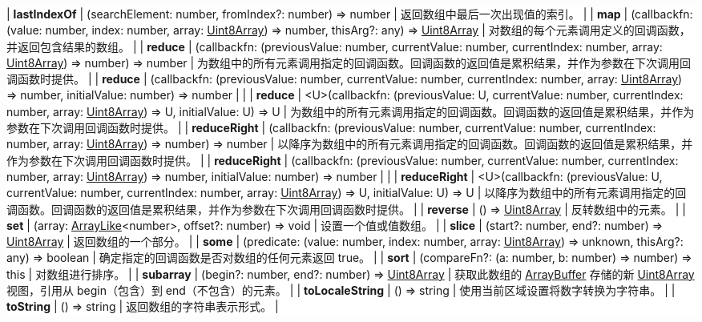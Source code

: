 | **lastIndexOf**    | (searchElement: number, fromIndex?: number) =&gt; number                                                                                                                       | 返回数组中最后一次出现值的索引。                                                                                                                                                                            |
| **map**            | (callbackfn: (value: number, index: number, array: <a href="#uint8array">Uint8Array</a>) =&gt; number, thisArg?: any) =&gt; <a href="#uint8array">Uint8Array</a>               | 对数组的每个元素调用定义的回调函数，并返回包含结果的数组。                                                                                                                              |
| **reduce**         | (callbackfn: (previousValue: number, currentValue: number, currentIndex: number, array: <a href="#uint8array">Uint8Array</a>) =&gt; number) =&gt; number                       | 为数组中的所有元素调用指定的回调函数。回调函数的返回值是累积结果，并作为参数在下次调用回调函数时提供。                      |
| **reduce**         | (callbackfn: (previousValue: number, currentValue: number, currentIndex: number, array: <a href="#uint8array">Uint8Array</a>) =&gt; number, initialValue: number) =&gt; number |                                                                                                                                                                                                                                             |
| **reduce**         | &lt;U&gt;(callbackfn: (previousValue: U, currentValue: number, currentIndex: number, array: <a href="#uint8array">Uint8Array</a>) =&gt; U, initialValue: U) =&gt; U            | 为数组中的所有元素调用指定的回调函数。回调函数的返回值是累积结果，并作为参数在下次调用回调函数时提供。                      |
| **reduceRight**    | (callbackfn: (previousValue: number, currentValue: number, currentIndex: number, array: <a href="#uint8array">Uint8Array</a>) =&gt; number) =&gt; number                       | 以降序为数组中的所有元素调用指定的回调函数。回调函数的返回值是累积结果，并作为参数在下次调用回调函数时提供。 |
| **reduceRight**    | (callbackfn: (previousValue: number, currentValue: number, currentIndex: number, array: <a href="#uint8array">Uint8Array</a>) =&gt; number, initialValue: number) =&gt; number |                                                                                                                                                                                                                                             |
| **reduceRight**    | &lt;U&gt;(callbackfn: (previousValue: U, currentValue: number, currentIndex: number, array: <a href="#uint8array">Uint8Array</a>) =&gt; U, initialValue: U) =&gt; U            | 以降序为数组中的所有元素调用指定的回调函数。回调函数的返回值是累积结果，并作为参数在下次调用回调函数时提供。 |
| **reverse**        | () =&gt; <a href="#uint8array">Uint8Array</a>                                                                                                                                  | 反转数组中的元素。                                                                                                                                                                                                          |
| **set**            | (array: <a href="#arraylike">ArrayLike</a>&lt;number&gt;, offset?: number) =&gt; void                                                                                          | 设置一个值或值数组。                                                                                                                                                                                                         |
| **slice**          | (start?: number, end?: number) =&gt; <a href="#uint8array">Uint8Array</a>                                                                                                      | 返回数组的一个部分。                                                                                                                                                                                                              |
| **some**           | (predicate: (value: number, index: number, array: <a href="#uint8array">Uint8Array</a>) =&gt; unknown, thisArg?: any) =&gt; boolean                                            | 确定指定的回调函数是否对数组的任何元素返回 true。                                                                                                                                                |
| **sort**           | (compareFn?: (a: number, b: number) =&gt; number) =&gt; this                                                                                                                   | 对数组进行排序。                                                                                                                                                                                                                             |
| **subarray**       | (begin?: number, end?: number) =&gt; <a href="#uint8array">Uint8Array</a>                                                                                                      | 获取此数组的 <a href="#arraybuffer">ArrayBuffer</a> 存储的新 <a href="#uint8array">Uint8Array</a> 视图，引用从 begin（包含）到 end（不包含）的元素。                                                |
| **toLocaleString** | () =&gt; string                                                                                                                                                                | 使用当前区域设置将数字转换为字符串。                                                                                                                                                                                  |
| **toString**       | () =&gt; string                                                                                                                                                                | 返回数组的字符串表示形式。                                                                                                                                                                                                |